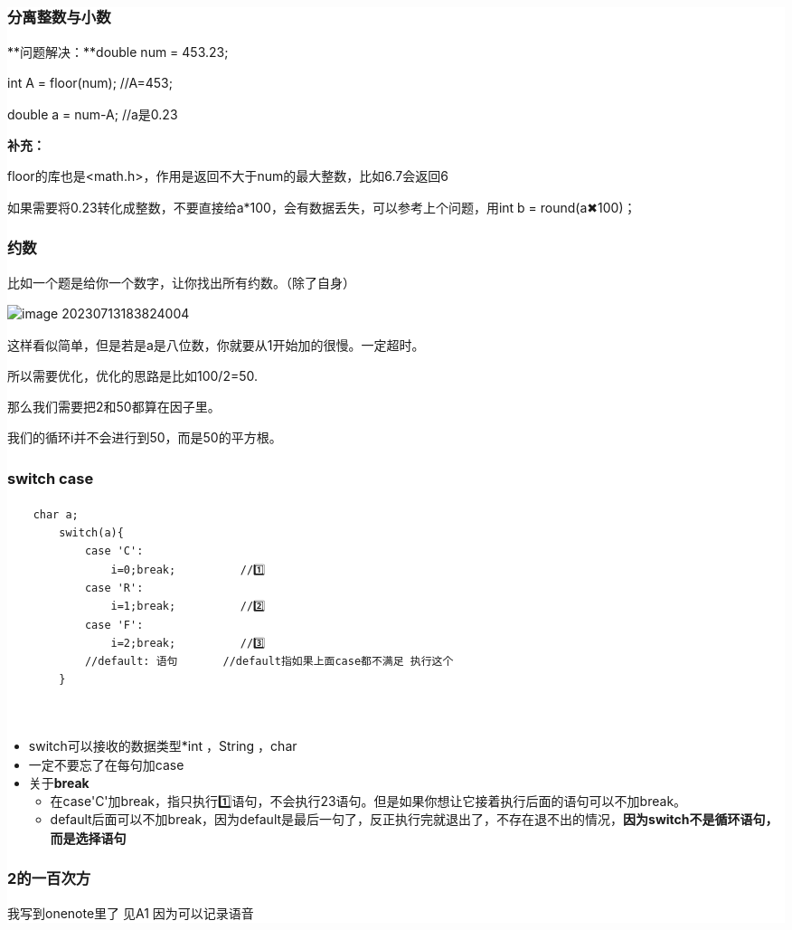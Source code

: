 

### 分离整数与小数

**问题解决：**double num = 453.23;

int A = floor(num);	//A=453; 

double a = num-A;	//a是0.23

**补充：**

floor的库也是<math.h>，作用是返回不大于num的最大整数，比如6.7会返回6

如果需要将0.23转化成整数，不要直接给a*100，会有数据丢失，可以参考上个问题，用int b = round(a✖100)；



### 约数

比如一个题是给你一个数字，让你找出所有约数。（除了自身）

![image 20230713183824004](https://s1.imagehub.cc/images/2024/11/24/963be7d54697b4e79d98bd60618c66a8.png)

这样看似简单，但是若是a是八位数，你就要从1开始加的很慢。一定超时。

所以需要优化，优化的思路是比如100/2=50.

那么我们需要把2和50都算在因子里。

我们的循环i并不会进行到50，而是50的平方根。

### switch case

```
	char a; 
        switch(a){
            case 'C':
                i=0;break;			//1️⃣
            case 'R':
                i=1;break;			//2️⃣
            case 'F':
                i=2;break;			//3️⃣
            //default: 语句		//default指如果上面case都不满足 执行这个
        }

 
```

* switch可以接收的数据类型*int ，String ，char
* 一定不要忘了在每句加case
* 关于**break**
  * 在case'C'加break，指只执行1️⃣语句，不会执行23语句。但是如果你想让它接着执行后面的语句可以不加break。
  * default后面可以不加break，因为default是最后一句了，反正执行完就退出了，不存在退不出的情况，**因为switch不是循环语句，而是选择语句**

### 2的一百次方

我写到onenote里了 见A1 因为可以记录语音
